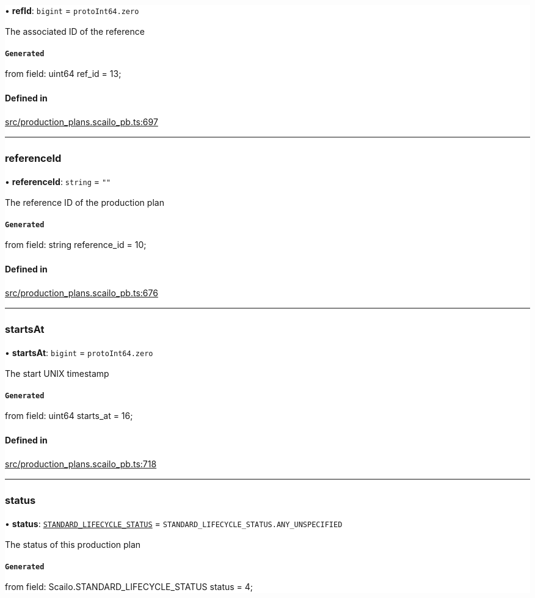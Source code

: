 • **refId**: `bigint` = `protoInt64.zero`

The associated ID of the reference

**`Generated`**

from field: uint64 ref_id = 13;

#### Defined in

[src/production_plans.scailo_pb.ts:697](https://github.com/scailo/ts-sdk/blob/c10a36b57201dfa5903d4b53efa1e62aa6208936/src/production_plans.scailo_pb.ts#L697)

___

### referenceId

• **referenceId**: `string` = `""`

The reference ID of the production plan

**`Generated`**

from field: string reference_id = 10;

#### Defined in

[src/production_plans.scailo_pb.ts:676](https://github.com/scailo/ts-sdk/blob/c10a36b57201dfa5903d4b53efa1e62aa6208936/src/production_plans.scailo_pb.ts#L676)

___

### startsAt

• **startsAt**: `bigint` = `protoInt64.zero`

The start UNIX timestamp

**`Generated`**

from field: uint64 starts_at = 16;

#### Defined in

[src/production_plans.scailo_pb.ts:718](https://github.com/scailo/ts-sdk/blob/c10a36b57201dfa5903d4b53efa1e62aa6208936/src/production_plans.scailo_pb.ts#L718)

___

### status

• **status**: [`STANDARD_LIFECYCLE_STATUS`](../enums/STANDARD_LIFECYCLE_STATUS.md) = `STANDARD_LIFECYCLE_STATUS.ANY_UNSPECIFIED`

The status of this production plan

**`Generated`**

from field: Scailo.STANDARD_LIFECYCLE_STATUS status = 4;
